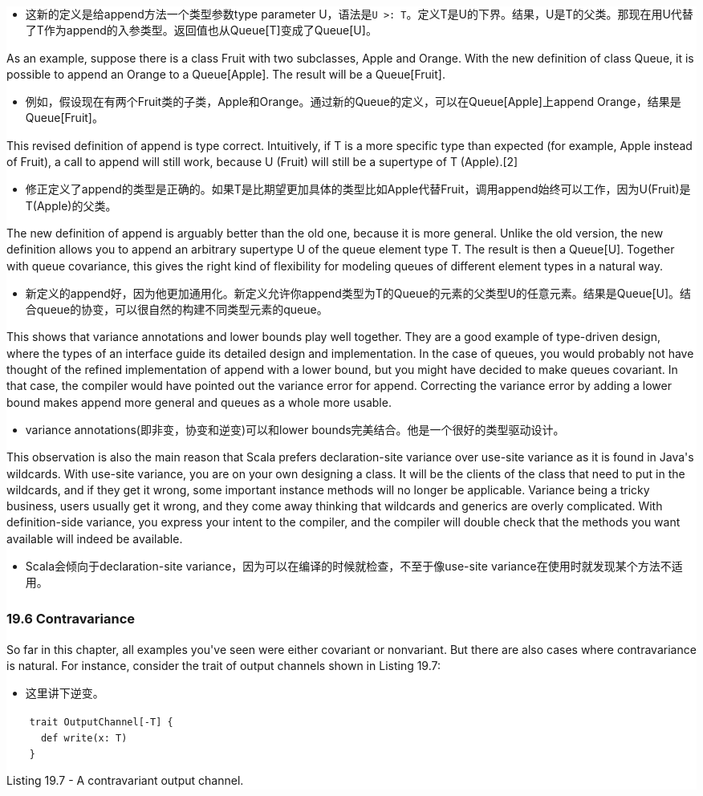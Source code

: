 + 这新的定义是给append方法一个类型参数type parameter U，语法是`U >: T`。定义T是U的下界。结果，U是T的父类。那现在用U代替了T作为append的入参类型。返回值也从Queue[T]变成了Queue[U]。

As an example, suppose there is a class Fruit with two subclasses, Apple and Orange. With the new definition of class Queue, it is possible to append an Orange to a Queue[Apple]. The result will be a Queue[Fruit].

+ 例如，假设现在有两个Fruit类的子类，Apple和Orange。通过新的Queue的定义，可以在Queue[Apple]上append Orange，结果是Queue[Fruit]。

This revised definition of append is type correct. Intuitively, if T is a more specific type than expected (for example, Apple instead of Fruit), a call to append will still work, because U (Fruit) will still be a supertype of T (Apple).[2]

+ 修正定义了append的类型是正确的。如果T是比期望更加具体的类型比如Apple代替Fruit，调用append始终可以工作，因为U(Fruit)是T(Apple)的父类。

The new definition of append is arguably better than the old one, because it is more general. Unlike the old version, the new definition allows you to append an arbitrary supertype U of the queue element type T. The result is then a Queue[U]. Together with queue covariance, this gives the right kind of flexibility for modeling queues of different element types in a natural way.

+ 新定义的append好，因为他更加通用化。新定义允许你append类型为T的Queue的元素的父类型U的任意元素。结果是Queue[U]。结合queue的协变，可以很自然的构建不同类型元素的queue。

This shows that variance annotations and lower bounds play well together. They are a good example of type-driven design, where the types of an interface guide its detailed design and implementation. In the case of queues, you would probably not have thought of the refined implementation of append with a lower bound, but you might have decided to make queues covariant. In that case, the compiler would have pointed out the variance error for append. Correcting the variance error by adding a lower bound makes append more general and queues as a whole more usable.

+ variance annotations(即非变，协变和逆变)可以和lower bounds完美结合。他是一个很好的类型驱动设计。

This observation is also the main reason that Scala prefers declaration-site variance over use-site variance as it is found in Java's wildcards. With use-site variance, you are on your own designing a class. It will be the clients of the class that need to put in the wildcards, and if they get it wrong, some important instance methods will no longer be applicable. Variance being a tricky business, users usually get it wrong, and they come away thinking that wildcards and generics are overly complicated. With definition-side variance, you express your intent to the compiler, and the compiler will double check that the methods you want available will indeed be available.

+ Scala会倾向于declaration-site variance，因为可以在编译的时候就检查，不至于像use-site variance在使用时就发现某个方法不适用。

### 19.6 Contravariance

So far in this chapter, all examples you've seen were either covariant or nonvariant. But there are also cases where contravariance is natural. For instance, consider the trait of output channels shown in Listing 19.7:

+ 这里讲下逆变。

```
    trait OutputChannel[-T] {
      def write(x: T)
    }
```

Listing 19.7 - A contravariant output channel.
